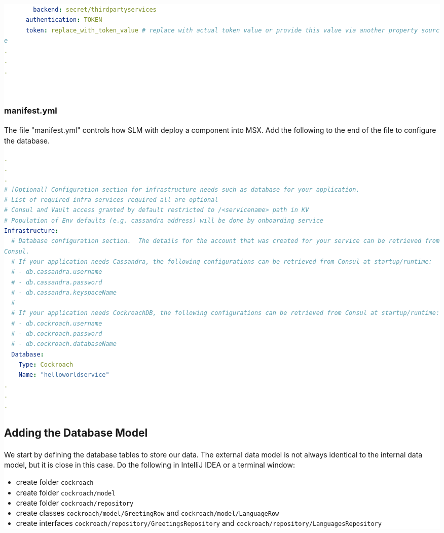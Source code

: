 ```yaml
        backend: secret/thirdpartyservices
      authentication: TOKEN
      token: replace_with_token_value # replace with actual token value or provide this value via another property source
.
.
.
```

<br>



### manifest.yml
The file "manifest.yml" controls how SLM with deploy a component into MSX. Add the following to the end of the file to configure the database.

```yaml
.
.
.
# [Optional] Configuration section for infrastructure needs such as database for your application.
# List of required infra services required all are optional
# Consul and Vault access granted by default restricted to /<servicename> path in KV
# Population of Env defaults (e.g. cassandra address) will be done by onboarding service
Infrastructure:
  # Database configuration section.  The details for the account that was created for your service can be retrieved from Consul.
  # If your application needs Cassandra, the following configurations can be retrieved from Consul at startup/runtime:
  # - db.cassandra.username
  # - db.cassandra.password
  # - db.cassandra.keyspaceName
  #
  # If your application needs CockroachDB, the following configurations can be retrieved from Consul at startup/runtime:
  # - db.cockroach.username
  # - db.cockroach.password
  # - db.cockroach.databaseName
  Database:
    Type: Cockroach
    Name: "helloworldservice"
.
.
.
```


## Adding the Database Model
We start by defining the database tables to store our data. The external data model is not always identical to the internal data model, but it is close in this case. Do the following in IntelliJ IDEA or a terminal window:
 * create folder `cockroach` 
 * create folder `cockroach/model` 
 * create folder `cockroach/repository`
 * create classes `cockroach/model/GreetingRow` and `cockroach/model/LanguageRow` 
 * create interfaces `cockroach/repository/GreetingsRepository` and `cockroach/repository/LanguagesRepository`
